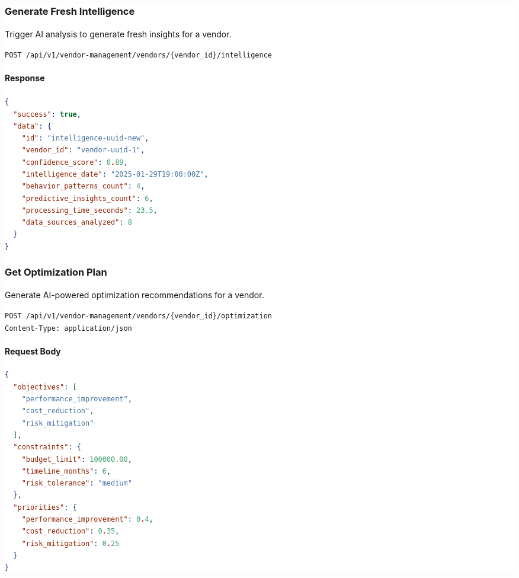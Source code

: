### Generate Fresh Intelligence

Trigger AI analysis to generate fresh insights for a vendor.

```http
POST /api/v1/vendor-management/vendors/{vendor_id}/intelligence
```

#### Response
```json
{
  "success": true,
  "data": {
    "id": "intelligence-uuid-new",
    "vendor_id": "vendor-uuid-1",
    "confidence_score": 0.89,
    "intelligence_date": "2025-01-29T19:00:00Z",
    "behavior_patterns_count": 4,
    "predictive_insights_count": 6,
    "processing_time_seconds": 23.5,
    "data_sources_analyzed": 8
  }
}
```

### Get Optimization Plan

Generate AI-powered optimization recommendations for a vendor.

```http
POST /api/v1/vendor-management/vendors/{vendor_id}/optimization
Content-Type: application/json
```

#### Request Body
```json
{
  "objectives": [
    "performance_improvement",
    "cost_reduction",
    "risk_mitigation"
  ],
  "constraints": {
    "budget_limit": 100000.00,
    "timeline_months": 6,
    "risk_tolerance": "medium"
  },
  "priorities": {
    "performance_improvement": 0.4,
    "cost_reduction": 0.35,
    "risk_mitigation": 0.25
  }
}
```
